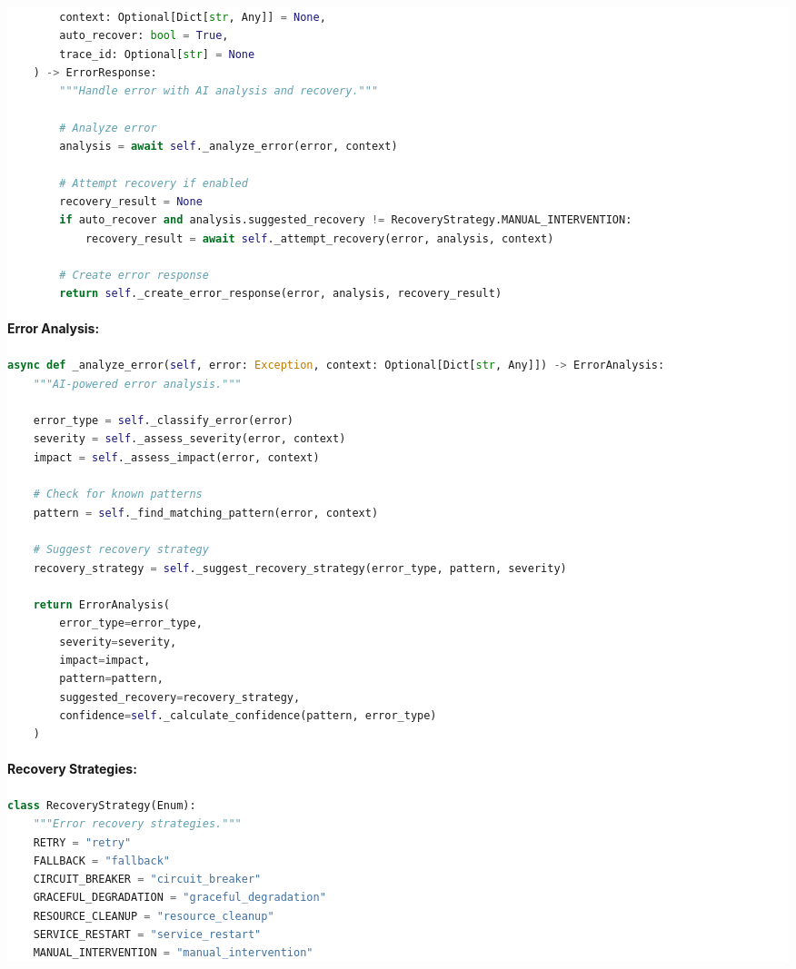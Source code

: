```python
        context: Optional[Dict[str, Any]] = None,
        auto_recover: bool = True,
        trace_id: Optional[str] = None
    ) -> ErrorResponse:
        """Handle error with AI analysis and recovery."""
        
        # Analyze error
        analysis = await self._analyze_error(error, context)
        
        # Attempt recovery if enabled
        recovery_result = None
        if auto_recover and analysis.suggested_recovery != RecoveryStrategy.MANUAL_INTERVENTION:
            recovery_result = await self._attempt_recovery(error, analysis, context)
        
        # Create error response
        return self._create_error_response(error, analysis, recovery_result)
```

#### **Error Analysis**:
```python
async def _analyze_error(self, error: Exception, context: Optional[Dict[str, Any]]) -> ErrorAnalysis:
    """AI-powered error analysis."""
    
    error_type = self._classify_error(error)
    severity = self._assess_severity(error, context)
    impact = self._assess_impact(error, context)
    
    # Check for known patterns
    pattern = self._find_matching_pattern(error, context)
    
    # Suggest recovery strategy
    recovery_strategy = self._suggest_recovery_strategy(error_type, pattern, severity)
    
    return ErrorAnalysis(
        error_type=error_type,
        severity=severity,
        impact=impact,
        pattern=pattern,
        suggested_recovery=recovery_strategy,
        confidence=self._calculate_confidence(pattern, error_type)
    )
```

#### **Recovery Strategies**:
```python
class RecoveryStrategy(Enum):
    """Error recovery strategies."""
    RETRY = "retry"
    FALLBACK = "fallback"
    CIRCUIT_BREAKER = "circuit_breaker"
    GRACEFUL_DEGRADATION = "graceful_degradation"
    RESOURCE_CLEANUP = "resource_cleanup"
    SERVICE_RESTART = "service_restart"
    MANUAL_INTERVENTION = "manual_intervention"
```
